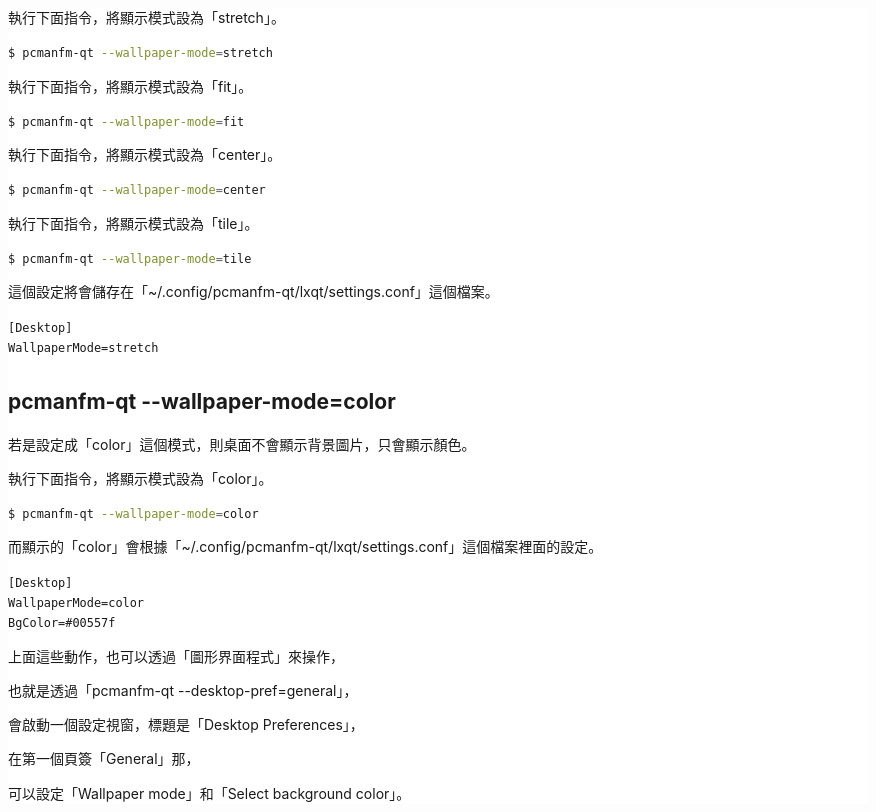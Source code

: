 執行下面指令，將顯示模式設為「stretch」。

``` sh
$ pcmanfm-qt --wallpaper-mode=stretch
```

執行下面指令，將顯示模式設為「fit」。

``` sh
$ pcmanfm-qt --wallpaper-mode=fit
```

執行下面指令，將顯示模式設為「center」。

``` sh
$ pcmanfm-qt --wallpaper-mode=center
```

執行下面指令，將顯示模式設為「tile」。

``` sh
$ pcmanfm-qt --wallpaper-mode=tile
```

這個設定將會儲存在「~/.config/pcmanfm-qt/lxqt/settings.conf」這個檔案。

```
[Desktop]
WallpaperMode=stretch
```

## pcmanfm-qt --wallpaper-mode=color

若是設定成「color」這個模式，則桌面不會顯示背景圖片，只會顯示顏色。

執行下面指令，將顯示模式設為「color」。

``` sh
$ pcmanfm-qt --wallpaper-mode=color
```

而顯示的「color」會根據「~/.config/pcmanfm-qt/lxqt/settings.conf」這個檔案裡面的設定。

```
[Desktop]
WallpaperMode=color
BgColor=#00557f
```

上面這些動作，也可以透過「圖形界面程式」來操作，

也就是透過「pcmanfm-qt --desktop-pref=general」，

會啟動一個設定視窗，標題是「Desktop Preferences」，

在第一個頁簽「General」那，

可以設定「Wallpaper mode」和「Select background color」。

